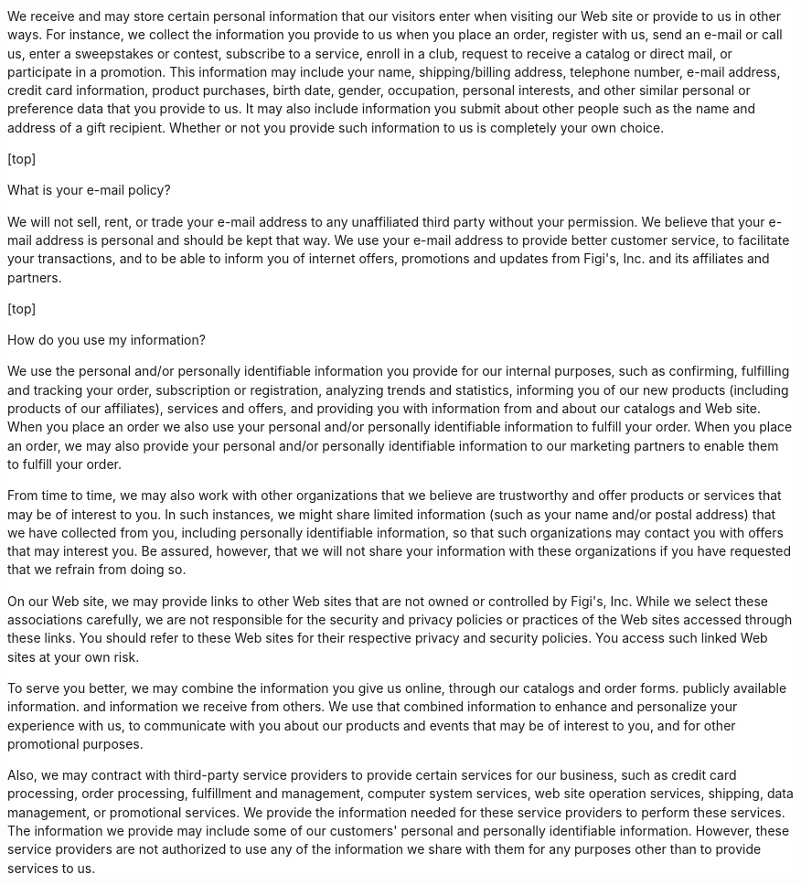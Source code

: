 We receive and may store certain personal information that our visitors enter when visiting our Web site or provide to us in other ways. For instance, we collect the information you provide to us when you place an order, register with us, send an e-mail or call us, enter a sweepstakes or contest, subscribe to a service, enroll in a club, request to receive a catalog or direct mail, or participate in a promotion. This information may include your name, shipping/billing address, telephone number, e-mail address, credit card information, product purchases, birth date, gender, occupation, personal interests, and other similar personal or preference data that you provide to us. It may also include information you submit about other people such as the name and address of a gift recipient. Whether or not you provide such information to us is completely your own choice.

\[top\]

What is your e-mail policy?

We will not sell, rent, or trade your e-mail address to any unaffiliated third party without your permission. We believe that your e-mail address is personal and should be kept that way. We use your e-mail address to provide better customer service, to facilitate your transactions, and to be able to inform you of internet offers, promotions and updates from Figi's, Inc. and its affiliates and partners.

\[top\]

How do you use my information?

We use the personal and/or personally identifiable information you provide for our internal purposes, such as confirming, fulfilling and tracking your order, subscription or registration, analyzing trends and statistics, informing you of our new products (including products of our affiliates), services and offers, and providing you with information from and about our catalogs and Web site. When you place an order we also use your personal and/or personally identifiable information to fulfill your order. When you place an order, we may also provide your personal and/or personally identifiable information to our marketing partners to enable them to fulfill your order.

From time to time, we may also work with other organizations that we believe are trustworthy and offer products or services that may be of interest to you. In such instances, we might share limited information (such as your name and/or postal address) that we have collected from you, including personally identifiable information, so that such organizations may contact you with offers that may interest you. Be assured, however, that we will not share your information with these organizations if you have requested that we refrain from doing so.

On our Web site, we may provide links to other Web sites that are not owned or controlled by Figi's, Inc. While we select these associations carefully, we are not responsible for the security and privacy policies or practices of the Web sites accessed through these links. You should refer to these Web sites for their respective privacy and security policies. You access such linked Web sites at your own risk.

To serve you better, we may combine the information you give us online, through our catalogs and order forms. publicly available information. and information we receive from others. We use that combined information to enhance and personalize your experience with us, to communicate with you about our products and events that may be of interest to you, and for other promotional purposes.

Also, we may contract with third-party service providers to provide certain services for our business, such as credit card processing, order processing, fulfillment and management, computer system services, web site operation services, shipping, data management, or promotional services. We provide the information needed for these service providers to perform these services. The information we provide may include some of our customers' personal and personally identifiable information. However, these service providers are not authorized to use any of the information we share with them for any purposes other than to provide services to us.
